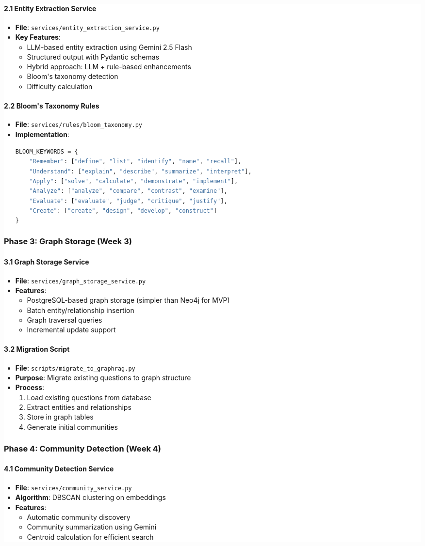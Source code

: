 #### 2.1 Entity Extraction Service
- **File**: `services/entity_extraction_service.py`
- **Key Features**:
  - LLM-based entity extraction using Gemini 2.5 Flash
  - Structured output with Pydantic schemas
  - Hybrid approach: LLM + rule-based enhancements
  - Bloom's taxonomy detection
  - Difficulty calculation

#### 2.2 Bloom's Taxonomy Rules
- **File**: `services/rules/bloom_taxonomy.py`
- **Implementation**:
  ```python
  BLOOM_KEYWORDS = {
      "Remember": ["define", "list", "identify", "name", "recall"],
      "Understand": ["explain", "describe", "summarize", "interpret"],
      "Apply": ["solve", "calculate", "demonstrate", "implement"],
      "Analyze": ["analyze", "compare", "contrast", "examine"],
      "Evaluate": ["evaluate", "judge", "critique", "justify"],
      "Create": ["create", "design", "develop", "construct"]
  }
  ```

### Phase 3: Graph Storage (Week 3)

#### 3.1 Graph Storage Service
- **File**: `services/graph_storage_service.py`
- **Features**:
  - PostgreSQL-based graph storage (simpler than Neo4j for MVP)
  - Batch entity/relationship insertion
  - Graph traversal queries
  - Incremental update support

#### 3.2 Migration Script
- **File**: `scripts/migrate_to_graphrag.py`
- **Purpose**: Migrate existing questions to graph structure
- **Process**:
  1. Load existing questions from database
  2. Extract entities and relationships
  3. Store in graph tables
  4. Generate initial communities

### Phase 4: Community Detection (Week 4)

#### 4.1 Community Detection Service
- **File**: `services/community_service.py`
- **Algorithm**: DBSCAN clustering on embeddings
- **Features**:
  - Automatic community discovery
  - Community summarization using Gemini
  - Centroid calculation for efficient search
